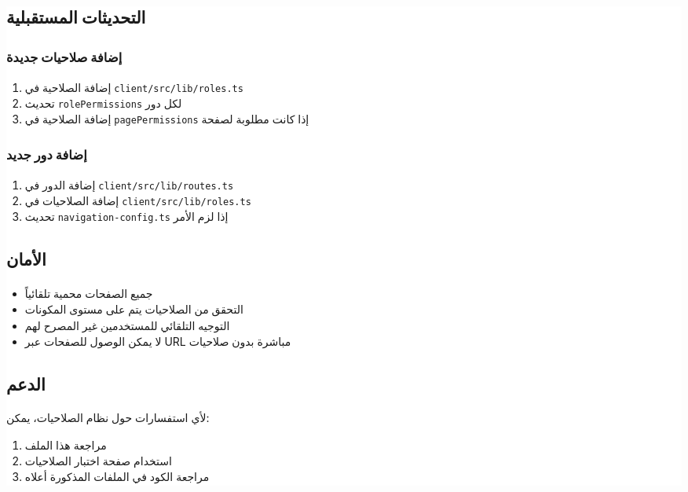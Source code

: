 ## التحديثات المستقبلية

### إضافة صلاحيات جديدة
1. إضافة الصلاحية في `client/src/lib/roles.ts`
2. تحديث `rolePermissions` لكل دور
3. إضافة الصلاحية في `pagePermissions` إذا كانت مطلوبة لصفحة

### إضافة دور جديد
1. إضافة الدور في `client/src/lib/routes.ts`
2. إضافة الصلاحيات في `client/src/lib/roles.ts`
3. تحديث `navigation-config.ts` إذا لزم الأمر

## الأمان

- جميع الصفحات محمية تلقائياً
- التحقق من الصلاحيات يتم على مستوى المكونات
- التوجيه التلقائي للمستخدمين غير المصرح لهم
- لا يمكن الوصول للصفحات عبر URL مباشرة بدون صلاحيات

## الدعم

لأي استفسارات حول نظام الصلاحيات، يمكن:
1. مراجعة هذا الملف
2. استخدام صفحة اختبار الصلاحيات
3. مراجعة الكود في الملفات المذكورة أعلاه 